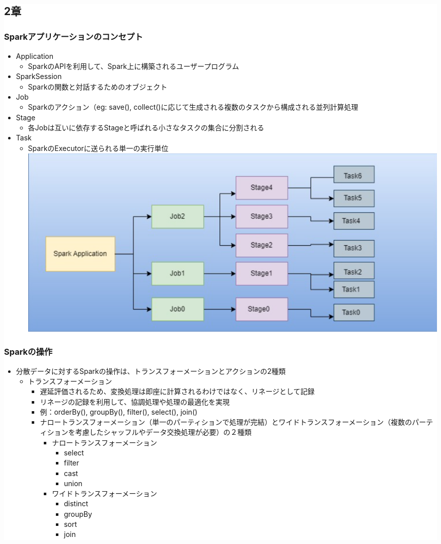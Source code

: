 ## 2章
### Sparkアプリケーションのコンセプト
- Application
  - SparkのAPIを利用して、Spark上に構築されるユーザープログラム
- SparkSession
  - Sparkの関数と対話するためのオブジェクト
- Job
  - Sparkのアクション（eg: save(), collect()に応じて生成される複数のタスクから構成される並列計算処理
- Stage
  - 各Jobは互いに依存するStageと呼ばれる小さなタスクの集合に分割される
- Task
  - SparkのExecutorに送られる単一の実行単位
![Sparkアプリケーションのコンセプト](spark_app_concept.png " ")
### Sparkの操作
- 分散データに対するSparkの操作は、トランスフォーメーションとアクションの2種類
  - トランスフォーメーション
    - 遅延評価されるため、変換処理は即座に計算されるわけではなく、リネージとして記録
    - リネージの記録を利用して、協調処理や処理の最適化を実現
    - 例：orderBy(), groupBy(), filter(), select(), join()
    - ナロートランスフォーメーション（単一のパーティションで処理が完結）とワイドトランスフォーメーション（複数のパーティションを考慮したシャッフルやデータ交換処理が必要）の２種類
      - ナロートランスフォーメーション
        - select
        - filter
        - cast
        - union
      - ワイドトランスフォーメーション
        - distinct
        - groupBy
        - sort
        - join